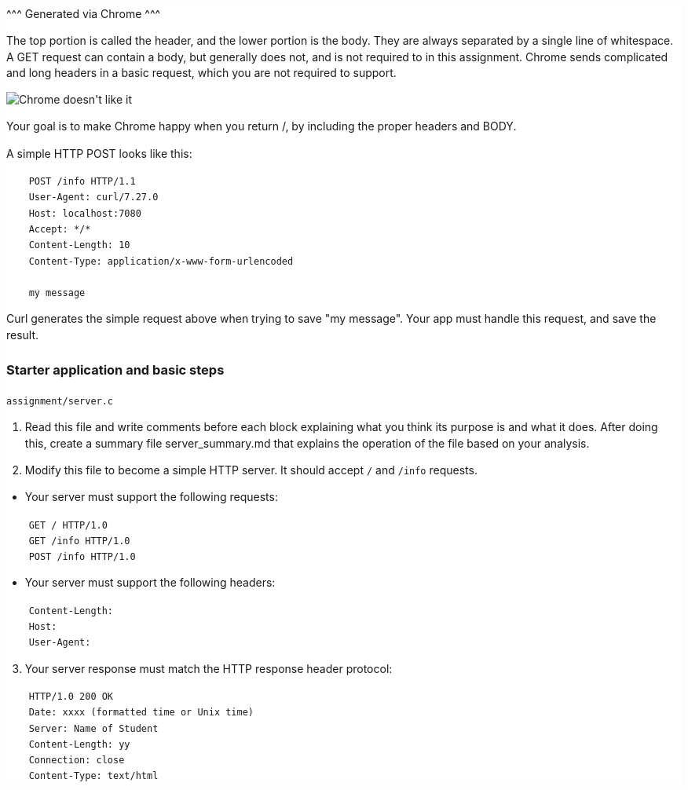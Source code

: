 ^^^ Generated via Chrome ^^^

The top portion is called the header, and the lower portion is the body. They are always separated by a single line of whitespace. A GET request can contain a body, but generally does not, and is not required to in this assignment. Chrome sends complicated and long headers in a basic request, which you are not required to support.

![Chrome doesn't like it](https://www.dropbox.com/s/ijw44ez3l9h1ioa/Screenshot%202017-10-12%2011.14.26.png?raw=1)

Your goal is to make Chrome happy when you return /, by including the proper headers and BODY.

A simple HTTP POST looks like this:

```
    POST /info HTTP/1.1
    User-Agent: curl/7.27.0
    Host: localhost:7080
    Accept: */*
    Content-Length: 10
    Content-Type: application/x-www-form-urlencoded

    my message
```


Curl generates the simple request above when trying to save "my message". Your app must handle this request, and save the result.

### Starter application and basic steps

    assignment/server.c

1. Read this file and write comments before each block explaining what you think its purpose is and what it does. After doing this, create a summary file server_summary.md that explains the operation of the file based on your analysis.

2. Modify this file to become a simple HTTP server. It should accept `/` and `/info` requests.

  * Your server must support the following requests:

```
    GET / HTTP/1.0
    GET /info HTTP/1.0
    POST /info HTTP/1.0
```

  * Your server must support the following headers:

```
    Content-Length:
    Host:
    User-Agent:
```

3. Your server response must match the HTTP response header protocol:

```
    HTTP/1.0 200 OK
    Date: xxxx (formatted time or Unix time)
    Server: Name of Student
    Content-Length: yy
    Connection: close
    Content-Type: text/html
```
